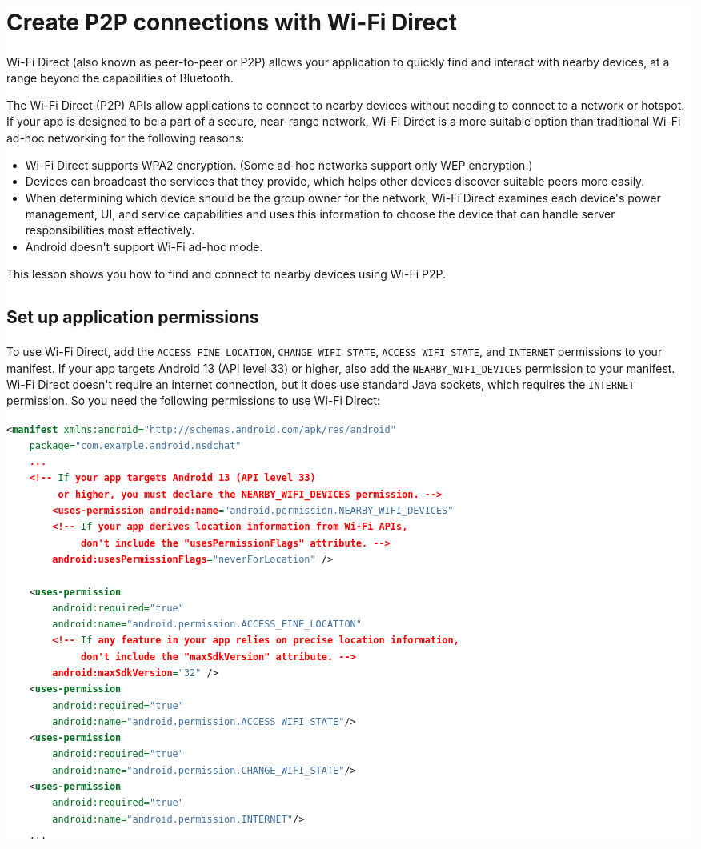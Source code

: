 # Create P2P connections with Wi-Fi Direct

Wi-Fi Direct (also known as peer-to-peer or P2P) allows your application to quickly find and interact with nearby devices, at a range beyond the capabilities of Bluetooth.

The Wi-Fi Direct (P2P) APIs allow applications to connect to nearby devices without needing to connect to a network or hotspot. If your app is designed to be a part of a secure, near-range network, Wi-Fi Direct is a more suitable option than traditional Wi-Fi ad-hoc networking for the following reasons:

*   Wi-Fi Direct supports WPA2 encryption. (Some ad-hoc networks support only WEP encryption.)
*   Devices can broadcast the services that they provide, which helps other devices discover suitable peers more easily.
*   When determining which device should be the group owner for the network, Wi-Fi Direct examines each device's power management, UI, and service capabilities and uses this information to choose the device that can handle server responsibilities most effectively.
*   Android doesn't support Wi-Fi ad-hoc mode.

This lesson shows you how to find and connect to nearby devices using Wi-Fi P2P.

Set up application permissions
------------------------------

To use Wi-Fi Direct, add the `ACCESS_FINE_LOCATION`, `CHANGE_WIFI_STATE`, `ACCESS_WIFI_STATE`, and `INTERNET` permissions to your manifest. If your app targets Android 13 (API level 33) or higher, also add the `NEARBY_WIFI_DEVICES` permission to your manifest. Wi-Fi Direct doesn't require an internet connection, but it does use standard Java sockets, which requires the `INTERNET` permission. So you need the following permissions to use Wi-Fi Direct:

```xml
<manifest xmlns:android="http://schemas.android.com/apk/res/android"
    package="com.example.android.nsdchat"
    ...
    <!-- If your app targets Android 13 (API level 33)
         or higher, you must declare the NEARBY_WIFI_DEVICES permission. -->
        <uses-permission android:name="android.permission.NEARBY_WIFI_DEVICES"
        <!-- If your app derives location information from Wi-Fi APIs,
             don't include the "usesPermissionFlags" attribute. -->
        android:usesPermissionFlags="neverForLocation" />
        
    <uses-permission
        android:required="true"
        android:name="android.permission.ACCESS_FINE_LOCATION"
        <!-- If any feature in your app relies on precise location information,
             don't include the "maxSdkVersion" attribute. -->
        android:maxSdkVersion="32" />
    <uses-permission
        android:required="true"
        android:name="android.permission.ACCESS_WIFI_STATE"/>
    <uses-permission
        android:required="true"
        android:name="android.permission.CHANGE_WIFI_STATE"/>
    <uses-permission
        android:required="true"
        android:name="android.permission.INTERNET"/>
    ...
```
